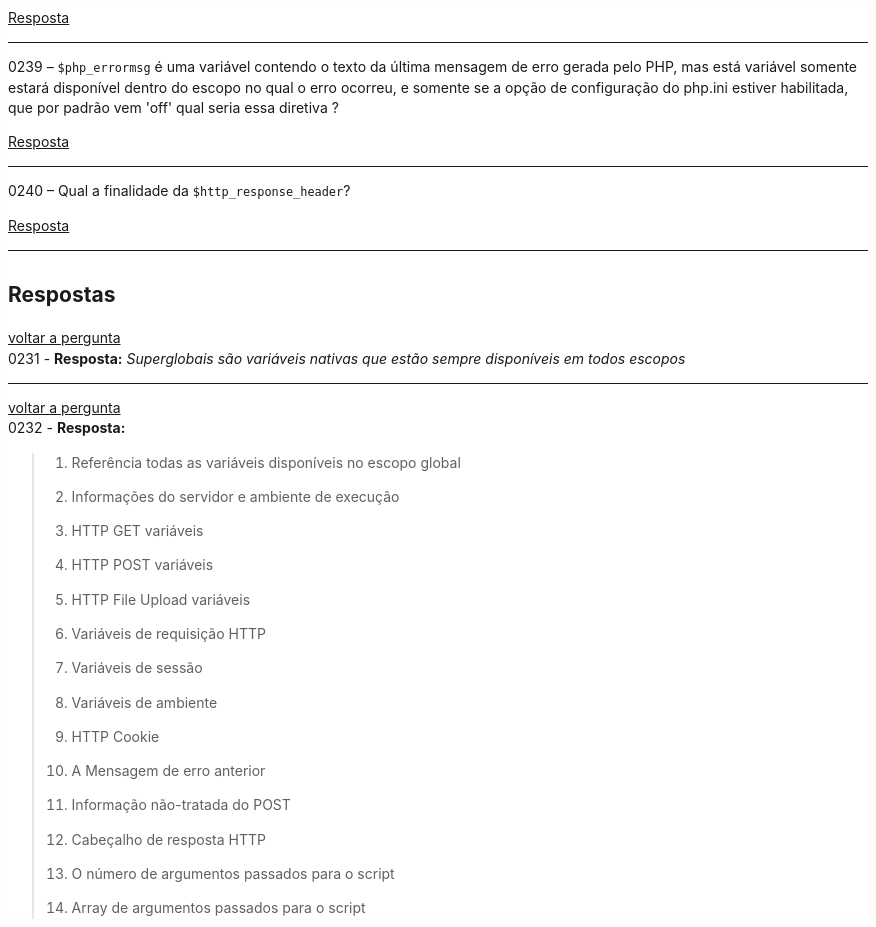 <a href="#0238">Resposta</a>
***


<a name="back0239">0239</a> – `$php_errormsg` é uma variável contendo o texto da última mensagem de erro gerada pelo PHP, mas 
está variável somente estará disponível dentro do escopo no qual o erro ocorreu, e somente se a opção de configuração do php.ini 
estiver habilitada, que por padrão vem 'off' qual seria essa diretiva ?

<a href="#0239">Resposta</a>
***


<a name="back0240">0240</a> – Qual a finalidade da `$http_response_header`?

<a href="#0240">Resposta</a>
***



Respostas
---------

<a href="#back0231">voltar a pergunta</a><br/>
<a name="0231">0231</a> - **Resposta:** _Superglobais são variáveis nativas que estão sempre disponíveis em todos escopos_

***


<a href="#back0232">voltar a pergunta</a><br/>
<a name="0232">0232</a> - **Resposta:**

> 1.  Referência todas as variáveis disponíveis no escopo global
>
> 2.  Informações do servidor e ambiente de execução
>
> 3.  HTTP GET variáveis
>
> 4.  HTTP POST variáveis
>
> 5.  HTTP File Upload variáveis
>
> 6.  Variáveis de requisição HTTP
>
> 7.  Variáveis de sessão
>
> 8.  Variáveis de ambiente
>
> 9.  HTTP Cookie
>
> 10. A Mensagem de erro anterior
>
> 11. Informação não-tratada do POST
>
> 12. Cabeçalho de resposta HTTP
>
> 13. O número de argumentos passados para o script
>
> 14. Array de argumentos passados para o script
